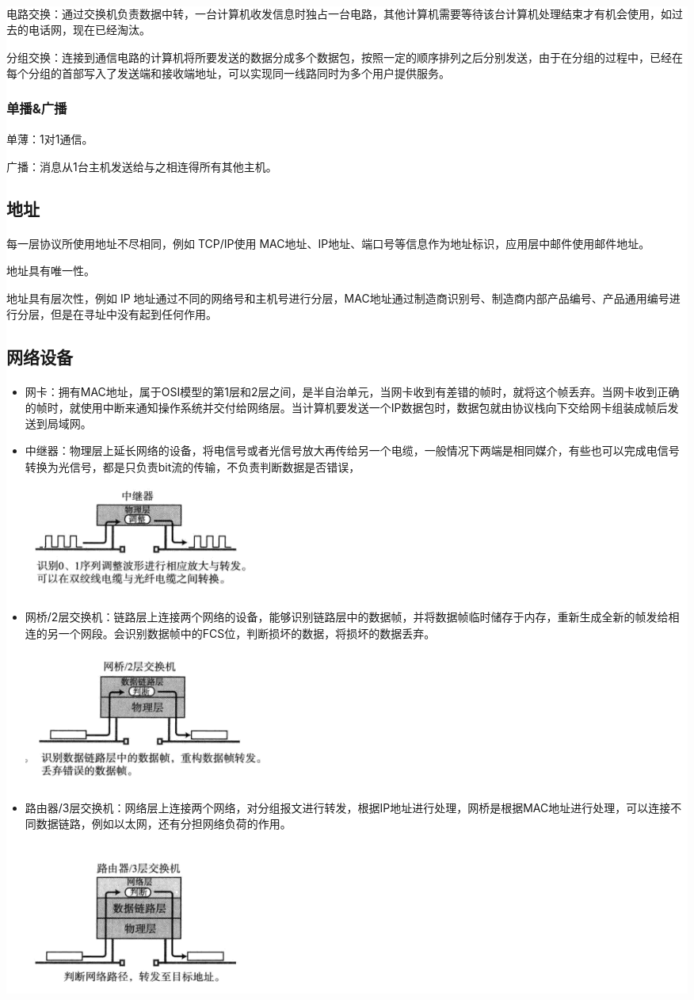 电路交换：通过交换机负责数据中转，一台计算机收发信息时独占一台电路，其他计算机需要等待该台计算机处理结束才有机会使用，如过去的电话网，现在已经淘汰。

分组交换：连接到通信电路的计算机将所要发送的数据分成多个数据包，按照一定的顺序排列之后分别发送，由于在分组的过程中，已经在每个分组的首部写入了发送端和接收端地址，可以实现同一线路同时为多个用户提供服务。

### 单播&广播

单薄：1对1通信。

广播：消息从1台主机发送给与之相连得所有其他主机。

## 地址

每一层协议所使用地址不尽相同，例如 TCP/IP使用 MAC地址、IP地址、端口号等信息作为地址标识，应用层中邮件使用邮件地址。

地址具有唯一性。

地址具有层次性，例如 IP 地址通过不同的网络号和主机号进行分层，MAC地址通过制造商识别号、制造商内部产品编号、产品通用编号进行分层，但是在寻址中没有起到任何作用。

## 网络设备

* 网卡：拥有MAC地址，属于OSI模型的第1层和2层之间，是半自治单元，当网卡收到有差错的帧时，就将这个帧丢弃。当网卡收到正确的帧时，就使用中断来通知操作系统并交付给网络层。当计算机要发送一个IP数据包时，数据包就由协议栈向下交给网卡组装成帧后发送到局域网。

* 中继器：物理层上延长网络的设备，将电信号或者光信号放大再传给另一个电缆，一般情况下两端是相同媒介，有些也可以完成电信号转换为光信号，都是只负责bit流的传输，不负责判断数据是否错误，

  ![166](assets/166.png)

* 网桥/2层交换机：链路层上连接两个网络的设备，能够识别链路层中的数据帧，并将数据帧临时储存于内存，重新生成全新的帧发给相连的另一个网段。会识别数据帧中的FCS位，判断损坏的数据，将损坏的数据丢弃。

  ![167](assets/167.png)

* 路由器/3层交换机：网络层上连接两个网络，对分组报文进行转发，根据IP地址进行处理，网桥是根据MAC地址进行处理，可以连接不同数据链路，例如以太网，还有分担网络负荷的作用。

  ![168](assets/168.png)
